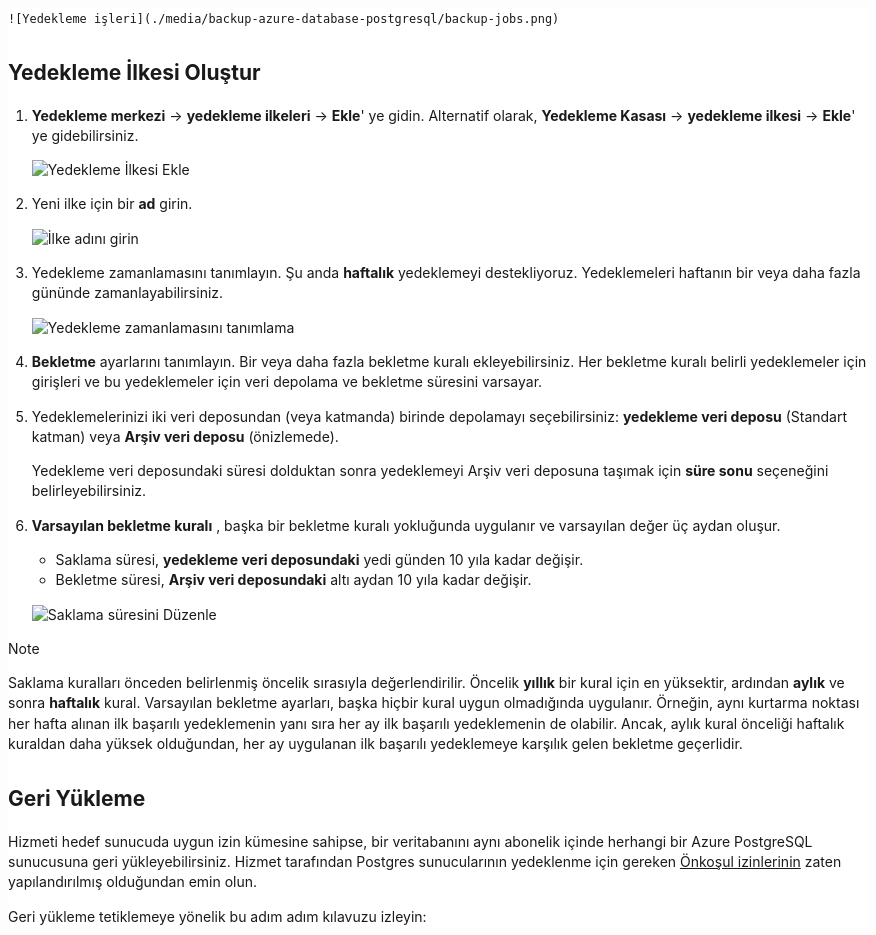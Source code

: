     ![Yedekleme işleri](./media/backup-azure-database-postgresql/backup-jobs.png)

## <a name="create-backup-policy"></a>Yedekleme İlkesi Oluştur

1. **Yedekleme merkezi**  ->  **yedekleme ilkeleri**  ->  **Ekle**' ye gidin. Alternatif olarak, **Yedekleme Kasası**  ->  **yedekleme ilkesi**  ->  **Ekle**' ye gidebilirsiniz.

    ![Yedekleme İlkesi Ekle](./media/backup-azure-database-postgresql/add-backup-policy.png)

1. Yeni ilke için bir **ad** girin.

    ![İlke adını girin](./media/backup-azure-database-postgresql/enter-policy-name.png)

1. Yedekleme zamanlamasını tanımlayın. Şu anda **haftalık** yedeklemeyi destekliyoruz. Yedeklemeleri haftanın bir veya daha fazla gününde zamanlayabilirsiniz.

    ![Yedekleme zamanlamasını tanımlama](./media/backup-azure-database-postgresql/define-backup-schedule.png)

1. **Bekletme** ayarlarını tanımlayın. Bir veya daha fazla bekletme kuralı ekleyebilirsiniz. Her bekletme kuralı belirli yedeklemeler için girişleri ve bu yedeklemeler için veri depolama ve bekletme süresini varsayar.

1. Yedeklemelerinizi iki veri deposundan (veya katmanda) birinde depolamayı seçebilirsiniz: **yedekleme veri deposu** (Standart katman) veya **Arşiv veri deposu** (önizlemede).

   Yedekleme veri deposundaki süresi dolduktan sonra yedeklemeyi Arşiv veri deposuna taşımak için **süre sonu** seçeneğini belirleyebilirsiniz.

1. **Varsayılan bekletme kuralı** , başka bir bekletme kuralı yokluğunda uygulanır ve varsayılan değer üç aydan oluşur.

    - Saklama süresi, **yedekleme veri deposundaki** yedi günden 10 yıla kadar değişir.
    - Bekletme süresi, **Arşiv veri deposundaki** altı aydan 10 yıla kadar değişir.

    ![Saklama süresini Düzenle](./media/backup-azure-database-postgresql/edit-retention.png)

>[!NOTE]
>Saklama kuralları önceden belirlenmiş öncelik sırasıyla değerlendirilir. Öncelik **yıllık** bir kural için en yüksektir, ardından **aylık** ve sonra **haftalık** kural. Varsayılan bekletme ayarları, başka hiçbir kural uygun olmadığında uygulanır. Örneğin, aynı kurtarma noktası her hafta alınan ilk başarılı yedeklemenin yanı sıra her ay ilk başarılı yedeklemenin de olabilir. Ancak, aylık kural önceliği haftalık kuraldan daha yüksek olduğundan, her ay uygulanan ilk başarılı yedeklemeye karşılık gelen bekletme geçerlidir.

## <a name="restore"></a>Geri Yükleme

Hizmeti hedef sunucuda uygun izin kümesine sahipse, bir veritabanını aynı abonelik içinde herhangi bir Azure PostgreSQL sunucusuna geri yükleyebilirsiniz. Hizmet tarafından Postgres sunucularının yedeklenme için gereken [Önkoşul izinlerinin](#prerequisite-permissions-for-configure-backup-and-restore) zaten yapılandırılmış olduğundan emin olun.

Geri yükleme tetiklemeye yönelik bu adım adım kılavuzu izleyin:
